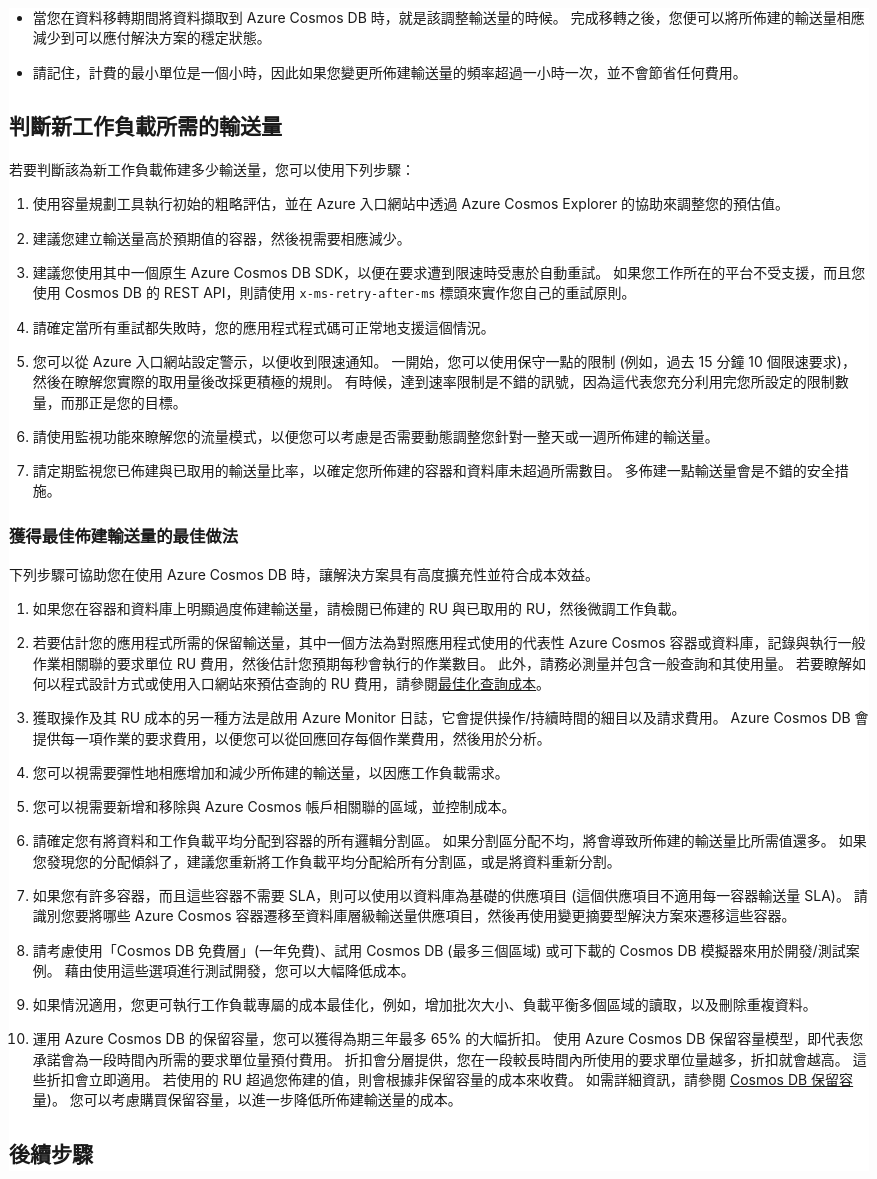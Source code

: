 * 當您在資料移轉期間將資料擷取到 Azure Cosmos DB 時，就是該調整輸送量的時候。 完成移轉之後，您便可以將所佈建的輸送量相應減少到可以應付解決方案的穩定狀態。  

* 請記住，計費的最小單位是一個小時，因此如果您變更所佈建輸送量的頻率超過一小時一次，並不會節省任何費用。

## <a name="determine-the-throughput-needed-for-a-new-workload"></a>判斷新工作負載所需的輸送量 

若要判斷該為新工作負載佈建多少輸送量，您可以使用下列步驟： 

1. 使用容量規劃工具執行初始的粗略評估，並在 Azure 入口網站中透過 Azure Cosmos Explorer 的協助來調整您的預估值。 

2. 建議您建立輸送量高於預期值的容器，然後視需要相應減少。 

3. 建議您使用其中一個原生 Azure Cosmos DB SDK，以便在要求遭到限速時受惠於自動重試。 如果您工作所在的平台不受支援，而且您使用 Cosmos DB 的 REST API，則請使用 `x-ms-retry-after-ms` 標頭來實作您自己的重試原則。 

4. 請確定當所有重試都失敗時，您的應用程式程式碼可正常地支援這個情況。 

5. 您可以從 Azure 入口網站設定警示，以便收到限速通知。 一開始，您可以使用保守一點的限制 (例如，過去 15 分鐘 10 個限速要求)，然後在瞭解您實際的取用量後改採更積極的規則。 有時候，達到速率限制是不錯的訊號，因為這代表您充分利用完您所設定的限制數量，而那正是您的目標。 

6. 請使用監視功能來瞭解您的流量模式，以便您可以考慮是否需要動態調整您針對一整天或一週所佈建的輸送量。 

7. 請定期監視您已佈建與已取用的輸送量比率，以確定您所佈建的容器和資料庫未超過所需數目。 多佈建一點輸送量會是不錯的安全措施。  

### <a name="best-practices-to-optimize-provisioned-throughput"></a>獲得最佳佈建輸送量的最佳做法 

下列步驟可協助您在使用 Azure Cosmos DB 時，讓解決方案具有高度擴充性並符合成本效益。  

1. 如果您在容器和資料庫上明顯過度佈建輸送量，請檢閱已佈建的 RU 與已取用的 RU，然後微調工作負載。  

2. 若要估計您的應用程式所需的保留輸送量，其中一個方法為對照應用程式使用的代表性 Azure Cosmos 容器或資料庫，記錄與執行一般作業相關聯的要求單位 RU 費用，然後估計您預期每秒會執行的作業數目。 此外，請務必測量并包含一般查詢和其使用量。 若要瞭解如何以程式設計方式或使用入口網站來預估查詢的 RU 費用，請參閱[最佳化查詢成本](online-backup-and-restore.md)。 

3. 獲取操作及其 RU 成本的另一種方法是啟用 Azure Monitor 日誌，它會提供操作/持續時間的細目以及請求費用。 Azure Cosmos DB 會提供每一項作業的要求費用，以便您可以從回應回存每個作業費用，然後用於分析。 

4. 您可以視需要彈性地相應增加和減少所佈建的輸送量，以因應工作負載需求。 

5. 您可以視需要新增和移除與 Azure Cosmos 帳戶相關聯的區域，並控制成本。 

6. 請確定您有將資料和工作負載平均分配到容器的所有邏輯分割區。 如果分割區分配不均，將會導致所佈建的輸送量比所需值還多。 如果您發現您的分配傾斜了，建議您重新將工作負載平均分配給所有分割區，或是將資料重新分割。 

7. 如果您有許多容器，而且這些容器不需要 SLA，則可以使用以資料庫為基礎的供應項目 (這個供應項目不適用每一容器輸送量 SLA)。 請識別您要將哪些 Azure Cosmos 容器遷移至資料庫層級輸送量供應項目，然後再使用變更摘要型解決方案來遷移這些容器。 

8. 請考慮使用「Cosmos DB 免費層」(一年免費)、試用 Cosmos DB (最多三個區域) 或可下載的 Cosmos DB 模擬器來用於開發/測試案例。 藉由使用這些選項進行測試開發，您可以大幅降低成本。  

9. 如果情況適用，您更可執行工作負載專屬的成本最佳化，例如，增加批次大小、負載平衡多個區域的讀取，以及刪除重複資料。

10. 運用 Azure Cosmos DB 的保留容量，您可以獲得為期三年最多 65% 的大幅折扣。 使用 Azure Cosmos DB 保留容量模型，即代表您承諾會為一段時間內所需的要求單位量預付費用。 折扣會分層提供，您在一段較長時間內所使用的要求單位量越多，折扣就會越高。 這些折扣會立即適用。 若使用的 RU 超過您佈建的值，則會根據非保留容量的成本來收費。 如需詳細資訊，請參閱 [Cosmos DB 保留容量](cosmos-db-reserved-capacity.md))。 您可以考慮購買保留容量，以進一步降低所佈建輸送量的成本。  

## <a name="next-steps"></a>後續步驟
